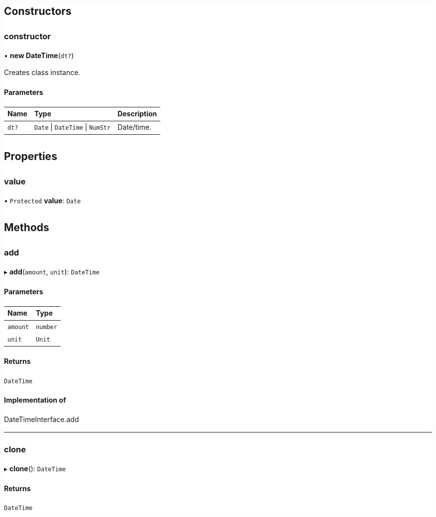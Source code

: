 ## Constructors

### constructor

• **new DateTime**(`dt?`)

Creates class instance.

#### Parameters

| Name | Type | Description |
| :------ | :------ | :------ |
| `dt?` | `Date` \| `DateTime` \| `NumStr` | Date/time. |

## Properties

### value

• `Protected` **value**: `Date`

## Methods

### add

▸ **add**(`amount`, `unit`): `DateTime`

#### Parameters

| Name | Type |
| :------ | :------ |
| `amount` | `number` |
| `unit` | `Unit` |

#### Returns

`DateTime`

#### Implementation of

DateTimeInterface.add

___

### clone

▸ **clone**(): `DateTime`

#### Returns

`DateTime`
